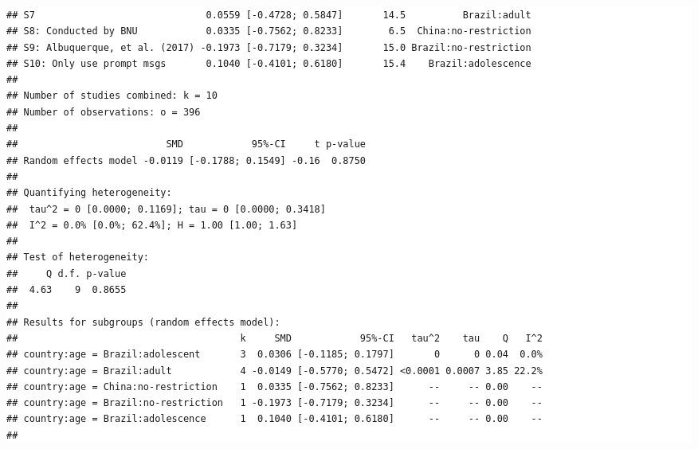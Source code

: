     ## S7                              0.0559 [-0.4728; 0.5847]       14.5          Brazil:adult
    ## S8: Conducted by BNU            0.0335 [-0.7562; 0.8233]        6.5  China:no-restriction
    ## S9: Albuquerque, et al. (2017) -0.1973 [-0.7179; 0.3234]       15.0 Brazil:no-restriction
    ## S10: Only use prompt msgs       0.1040 [-0.4101; 0.6180]       15.4    Brazil:adolescence
    ## 
    ## Number of studies combined: k = 10
    ## Number of observations: o = 396
    ## 
    ##                          SMD            95%-CI     t p-value
    ## Random effects model -0.0119 [-0.1788; 0.1549] -0.16  0.8750
    ## 
    ## Quantifying heterogeneity:
    ##  tau^2 = 0 [0.0000; 0.1169]; tau = 0 [0.0000; 0.3418]
    ##  I^2 = 0.0% [0.0%; 62.4%]; H = 1.00 [1.00; 1.63]
    ## 
    ## Test of heterogeneity:
    ##     Q d.f. p-value
    ##  4.63    9  0.8655
    ## 
    ## Results for subgroups (random effects model):
    ##                                       k     SMD            95%-CI   tau^2    tau    Q   I^2
    ## country:age = Brazil:adolescent       3  0.0306 [-0.1185; 0.1797]       0      0 0.04  0.0%
    ## country:age = Brazil:adult            4 -0.0149 [-0.5770; 0.5472] <0.0001 0.0007 3.85 22.2%
    ## country:age = China:no-restriction    1  0.0335 [-0.7562; 0.8233]      --     -- 0.00    --
    ## country:age = Brazil:no-restriction   1 -0.1973 [-0.7179; 0.3234]      --     -- 0.00    --
    ## country:age = Brazil:adolescence      1  0.1040 [-0.4101; 0.6180]      --     -- 0.00    --
    ## 